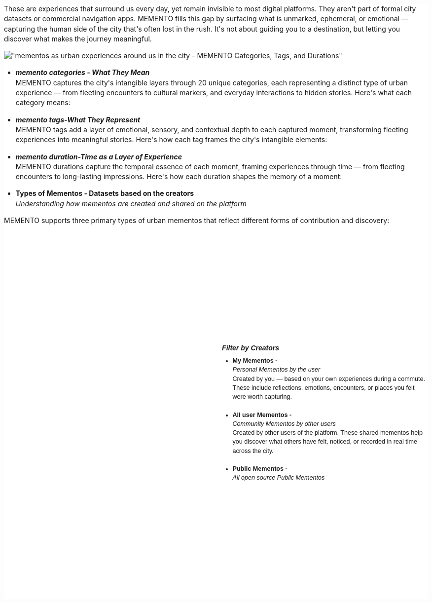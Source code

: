 These are experiences that surround us every day, yet remain invisible to most digital platforms. They aren't part of formal city datasets or commercial navigation apps. MEMENTO fills this gap by surfacing what is unmarked, ephemeral, or emotional — capturing the human side of the city that's often lost in the rush. It's not about guiding you to a destination, but letting you discover what makes the journey meaningful.

!["mementos as urban experiences around us in the city - <br> MEMENTO Categories,  Tags, and  Durations"](/img/2025/memento/mementos-categories,tags%20duration%20.png)

- ***memento categories - What They Mean***<br>
MEMENTO captures the city's intangible layers through 20 unique categories, each representing a distinct type of urban experience — from fleeting encounters to cultural markers, and everyday interactions to hidden stories. Here's what each category means:

<iframe src="/img/2025/memento/memento-categories.html" width="100%" height="700" style="border:none; border-radius:12px; margin-top:24px;"></iframe>


- ***memento tags-What They Represent***<br>
MEMENTO tags add a layer of emotional, sensory, and contextual depth to each captured moment, transforming fleeting experiences into meaningful stories. Here's how each tag frames the city's intangible elements:
<iframe src="/img/2025/memento/memento-tags.html" width="100%" height="700" style="border:none; border-radius:12px; margin-top:24px;"></iframe>

- ***memento duration-Time as a Layer of Experience***<br>
MEMENTO durations capture the temporal essence of each moment, framing experiences through time — from fleeting encounters to long-lasting impressions. Here's how each duration shapes the memory of a moment:
<iframe src="/img/2025/memento/memento-duration.html" width="100%" height="700" style="border:none; border-radius:12px; margin-top:24px;"></iframe>


- **Types of Mementos - Datasets based on the creators**<br>
*Understanding how mementos are created and shared on the platform*

MEMENTO supports three primary types of urban mementos that reflect different forms of contribution and discovery:

<div style="display: flex; align-items: center; justify-content: center; width: 100%; gap: 5px;">
  <div style="flex: 1; text-align: center;">
    <div style="position: relative; width: 100%; padding-top: 177.78%;">
      <iframe 
        src="https://www.youtube.com/embed/rLi2d689VXk?feature=share&autoplay=1&mute=1&loop=1&playlist=rLi2d689VXk&controls=0&modestbranding=1&rel=0&showinfo=0"
        style="position: absolute; top: 0; left: 0; width: 100%; height: 100%; border: none; border-radius: 8px;"
        allow="accelerometer; autoplay; clipboard-write; encrypted-media; gyroscope; picture-in-picture; web-share"
        allowfullscreen>
      </iframe>
    </div>
  </div>
  <div style="flex: 1; display: flex; flex-direction: column; align-items: flex-start; justify-content: center; padding-left: 2vw;">
    <span style="font-family: sans-serif;">
      <span style="font-weight: bold; font-style: italic; font-size: 1em;">Filter by Creators</span><br>
      <ul style="font-size: 0.9em; font-weight: 400; font-family: sans-serif; margin-top: 0.5em;">
        <li><b>My Mementos - </b><br><i>Personal Mementos by the user</i><br>
          <span style="font-weight: 300;">Created by you — based on your own experiences during a commute. These include reflections, emotions, encounters, or places you felt were worth capturing.</span>
        </li><br>
        <li><b>All user Mementos -</b><br><i>Community Mementos by other users</i><br>
          <span style="font-weight: 300;">Created by other users of the platform. These shared mementos help you discover what others have felt, noticed, or recorded in real time across the city.</span>
        </li><br>
        <li><b>Public Mementos -</b><br><i>All open source Public Mementos</i><br>